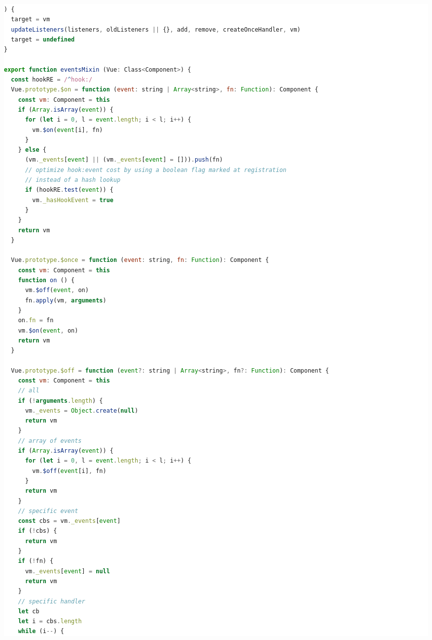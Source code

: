 ```js
) {
  target = vm
  updateListeners(listeners, oldListeners || {}, add, remove, createOnceHandler, vm)
  target = undefined
}

export function eventsMixin (Vue: Class<Component>) {
  const hookRE = /^hook:/
  Vue.prototype.$on = function (event: string | Array<string>, fn: Function): Component {
    const vm: Component = this
    if (Array.isArray(event)) {
      for (let i = 0, l = event.length; i < l; i++) {
        vm.$on(event[i], fn)
      }
    } else {
      (vm._events[event] || (vm._events[event] = [])).push(fn)
      // optimize hook:event cost by using a boolean flag marked at registration
      // instead of a hash lookup
      if (hookRE.test(event)) {
        vm._hasHookEvent = true
      }
    }
    return vm
  }

  Vue.prototype.$once = function (event: string, fn: Function): Component {
    const vm: Component = this
    function on () {
      vm.$off(event, on)
      fn.apply(vm, arguments)
    }
    on.fn = fn
    vm.$on(event, on)
    return vm
  }

  Vue.prototype.$off = function (event?: string | Array<string>, fn?: Function): Component {
    const vm: Component = this
    // all
    if (!arguments.length) {
      vm._events = Object.create(null)
      return vm
    }
    // array of events
    if (Array.isArray(event)) {
      for (let i = 0, l = event.length; i < l; i++) {
        vm.$off(event[i], fn)
      }
      return vm
    }
    // specific event
    const cbs = vm._events[event]
    if (!cbs) {
      return vm
    }
    if (!fn) {
      vm._events[event] = null
      return vm
    }
    // specific handler
    let cb
    let i = cbs.length
    while (i--) {
```